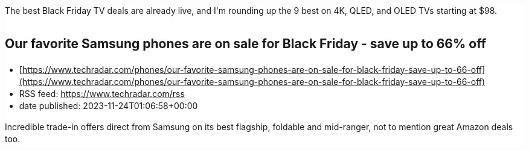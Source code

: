 The best Black Friday TV deals are already live, and I'm rounding up the 9 best on 4K, QLED, and OLED TVs starting at $98.

## Our favorite Samsung phones are on sale for Black Friday - save up to 66% off
 - [https://www.techradar.com/phones/our-favorite-samsung-phones-are-on-sale-for-black-friday-save-up-to-66-off](https://www.techradar.com/phones/our-favorite-samsung-phones-are-on-sale-for-black-friday-save-up-to-66-off)
 - RSS feed: https://www.techradar.com/rss
 - date published: 2023-11-24T01:06:58+00:00

Incredible trade-in offers direct from Samsung on its best flagship, foldable and mid-ranger, not to mention great Amazon deals too.

